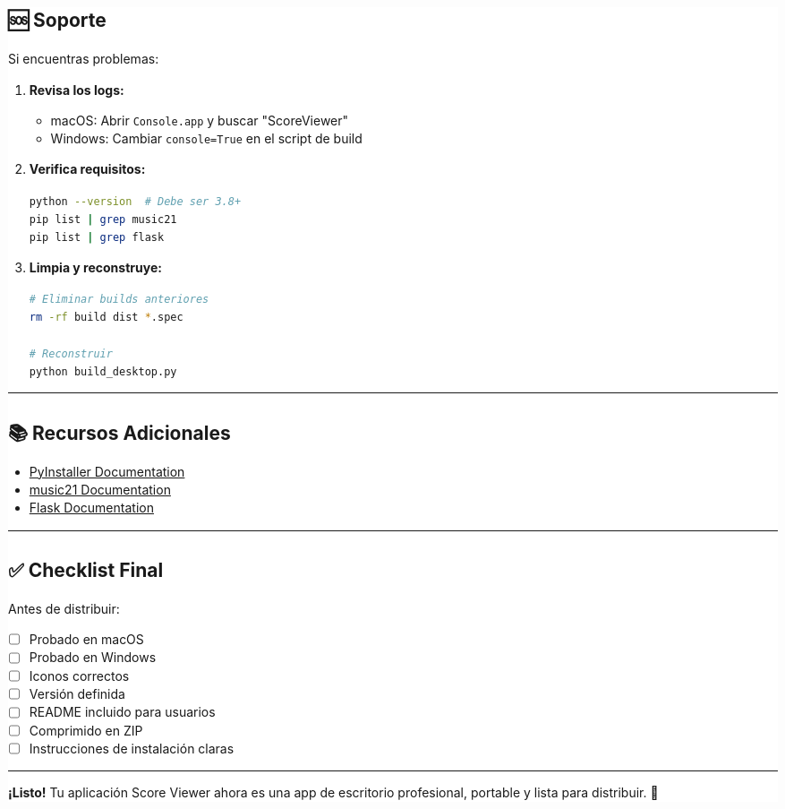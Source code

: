## 🆘 Soporte

Si encuentras problemas:

1. **Revisa los logs:**
   - macOS: Abrir `Console.app` y buscar "ScoreViewer"
   - Windows: Cambiar `console=True` en el script de build

2. **Verifica requisitos:**
   ```bash
   python --version  # Debe ser 3.8+
   pip list | grep music21
   pip list | grep flask
   ```

3. **Limpia y reconstruye:**
   ```bash
   # Eliminar builds anteriores
   rm -rf build dist *.spec
   
   # Reconstruir
   python build_desktop.py
   ```

---

## 📚 Recursos Adicionales

- [PyInstaller Documentation](https://pyinstaller.org/en/stable/)
- [music21 Documentation](https://web.mit.edu/music21/doc/)
- [Flask Documentation](https://flask.palletsprojects.com/)

---

## ✅ Checklist Final

Antes de distribuir:

- [ ] Probado en macOS
- [ ] Probado en Windows
- [ ] Iconos correctos
- [ ] Versión definida
- [ ] README incluido para usuarios
- [ ] Comprimido en ZIP
- [ ] Instrucciones de instalación claras

---

**¡Listo!** Tu aplicación Score Viewer ahora es una app de escritorio profesional, portable y lista para distribuir. 🎉
